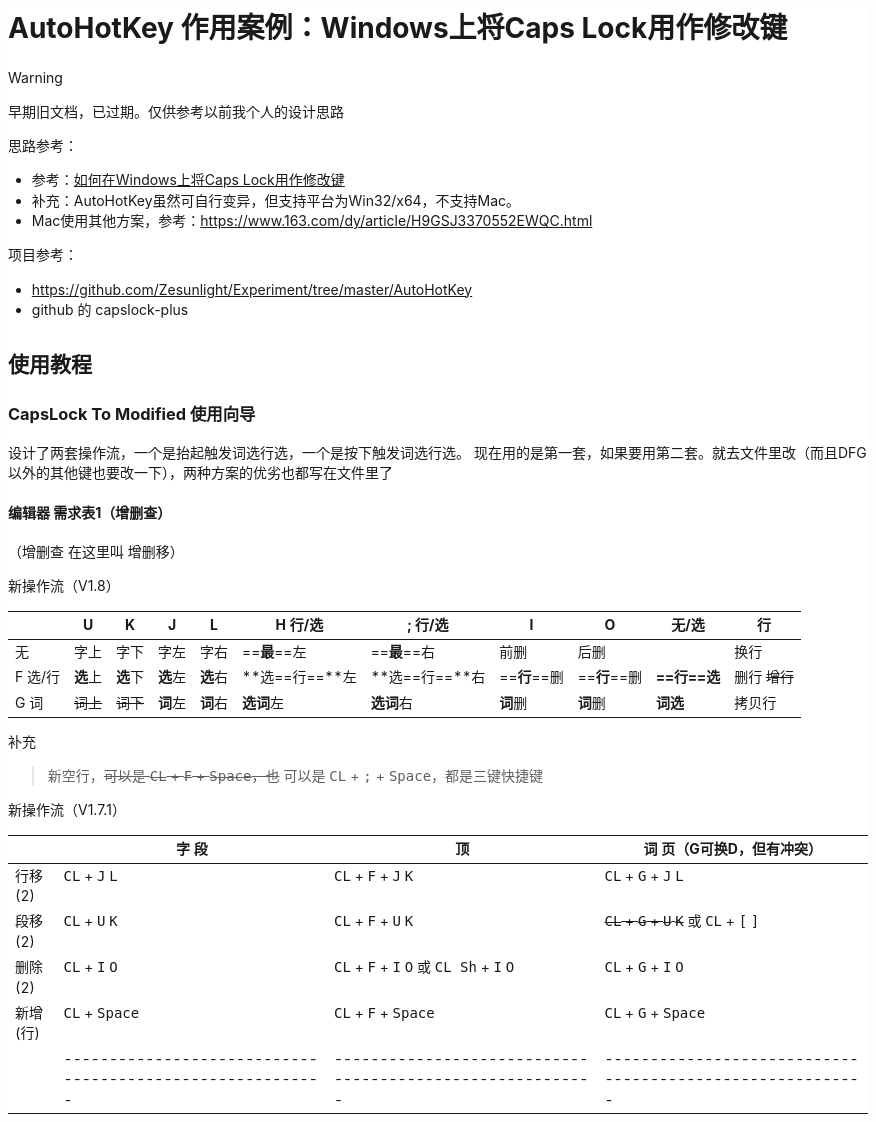 # AutoHotKey 作用案例：Windows上将Caps Lock用作修改键

> [!warning]
> 早期旧文档，已过期。仅供参考以前我个人的设计思路

思路参考：

- 参考：[如何在Windows上将Caps Lock用作修改键](http://www.howtoip.com/how-to-use-caps-lock-as-a-modifier-key-on-windows/)
- 补充：AutoHotKey虽然可自行变异，但支持平台为Win32/x64，不支持Mac。
- Mac使用其他方案，参考：https://www.163.com/dy/article/H9GSJ3370552EWQC.html

项目参考：

- https://github.com/Zesunlight/Experiment/tree/master/AutoHotKey
- github 的 capslock-plus



## 使用教程

### CapsLock To Modified 使用向导

设计了两套操作流，一个是抬起触发词选行选，一个是按下触发词选行选。
现在用的是第一套，如果要用第二套。就去文件里改（而且DFG以外的其他键也要改一下），两种方案的优劣也都写在文件里了

#### 编辑器 需求表1（增删查）

（增删查 在这里叫 增删移）



新操作流（V1.8）

|         | U        | K        | J        | L        | H 行/选        | ; 行/选        | I            | O            | 无/选        | 行            |
| ------- | -------- | -------- | -------- | -------- | -------------- | -------------- | ------------ | ------------ | ------------ | ------------- |
| 无      | 字上     | 字下     | 字左     | 字右     | ==**最**==左   | ==**最**==右   | 前删         | 后删         |              | 换行          |
| F 选/行 | **选**上 | **选**下 | **选**左 | **选**右 | **选==行==**左 | **选==行==**右 | ==**行**==删 | ==**行**==删 | **==行==选** | 删行 ~~增行~~ |
| G 词    | ~~词上~~ | ~~词下~~ | **词**左 | **词**右 | **选词**左     | **选词**右     | **词**删     | **词**删     | **词选**     | 拷贝行        |

补充

> 新空行，~~可以是 <kbd>CL</kbd> + <kbd>F</kbd> + <kbd>Space</kbd>，也~~ 可以是  <kbd>CL</kbd> + <kbd>;</kbd> + <kbd>Space</kbd>，都是三键快捷键



新操作流（V1.7.1）

|           | 字 段                                                     | 顶                                                           | 词 页（G可换D，但有冲突）                                    |
| --------- | --------------------------------------------------------- | ------------------------------------------------------------ | ------------------------------------------------------------ |
| 行移 (2)  | <kbd>CL</kbd> + <kbd>J</kbd> <kbd>L</kbd>                 | <kbd>CL</kbd> + <kbd>F</kbd> + <kbd>J</kbd> <kbd>K</kbd>     | <kbd>CL</kbd> + <kbd>G</kbd> + <kbd>J</kbd> <kbd>L</kbd>     |
| 段移 (2)  | <kbd>CL</kbd> + <kbd>U</kbd> <kbd>K</kbd>                 | <kbd>CL</kbd> + <kbd>F</kbd> + <kbd>U</kbd> <kbd>K</kbd>     | ~~<kbd>CL</kbd> + <kbd>G</kbd> + <kbd>U</kbd> <kbd>K</kbd>~~ 或 <kbd>CL</kbd> + <kbd>[</kbd> <kbd>]</kbd> |
| 删除 (2)  | <kbd>CL</kbd> + <kbd>I</kbd> <kbd>O</kbd>                 | <kbd>CL</kbd> + <kbd>F</kbd> + <kbd>I</kbd> <kbd>O</kbd> 或 <kbd>CL Sh</kbd> + <kbd>I</kbd> <kbd>O</kbd> | <kbd>CL</kbd> + <kbd>G</kbd> + <kbd>I</kbd> <kbd>O</kbd>     |
| 新增 (行) | <kbd>CL</kbd> + <kbd>Space</kbd>                          | <kbd>CL</kbd> + <kbd>F</kbd> + <kbd>Space</kbd>              | <kbd>CL</kbd> + <kbd>G</kbd> + <kbd>Space</kbd>              |
|           | --------------------------------------------------------- | ---------------------------------------------------------    | ---------------------------------------------------------    |
